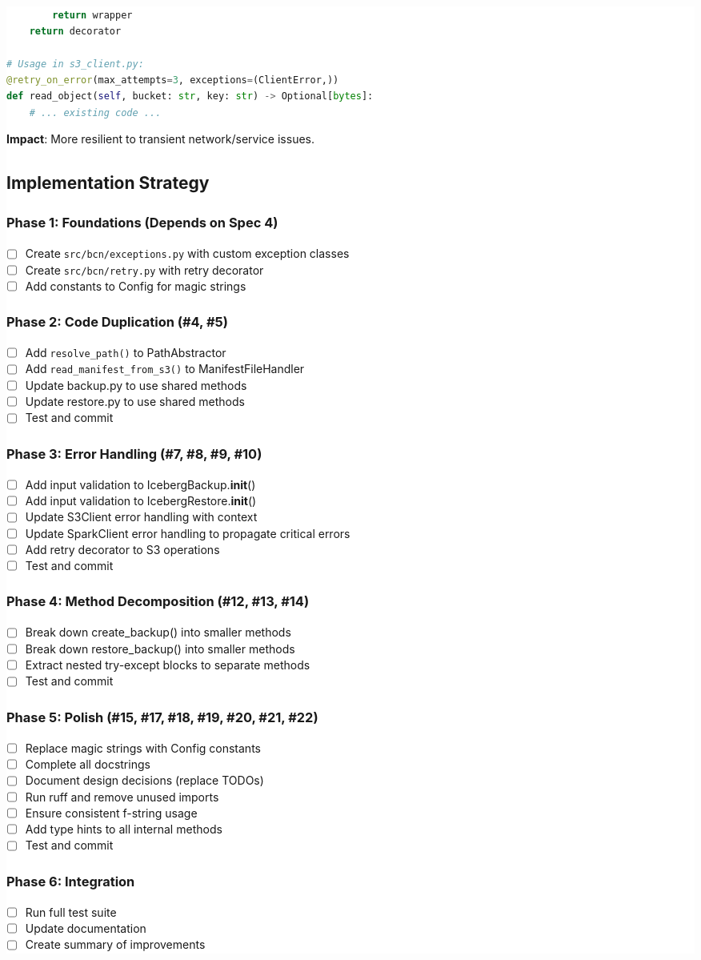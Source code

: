 ```python
        return wrapper
    return decorator

# Usage in s3_client.py:
@retry_on_error(max_attempts=3, exceptions=(ClientError,))
def read_object(self, bucket: str, key: str) -> Optional[bytes]:
    # ... existing code ...
```

**Impact**: More resilient to transient network/service issues.

## Implementation Strategy

### Phase 1: Foundations (Depends on Spec 4)
- [ ] Create `src/bcn/exceptions.py` with custom exception classes
- [ ] Create `src/bcn/retry.py` with retry decorator
- [ ] Add constants to Config for magic strings

### Phase 2: Code Duplication (#4, #5)
- [ ] Add `resolve_path()` to PathAbstractor
- [ ] Add `read_manifest_from_s3()` to ManifestFileHandler
- [ ] Update backup.py to use shared methods
- [ ] Update restore.py to use shared methods
- [ ] Test and commit

### Phase 3: Error Handling (#7, #8, #9, #10)
- [ ] Add input validation to IcebergBackup.__init__()
- [ ] Add input validation to IcebergRestore.__init__()
- [ ] Update S3Client error handling with context
- [ ] Update SparkClient error handling to propagate critical errors
- [ ] Add retry decorator to S3 operations
- [ ] Test and commit

### Phase 4: Method Decomposition (#12, #13, #14)
- [ ] Break down create_backup() into smaller methods
- [ ] Break down restore_backup() into smaller methods
- [ ] Extract nested try-except blocks to separate methods
- [ ] Test and commit

### Phase 5: Polish (#15, #17, #18, #19, #20, #21, #22)
- [ ] Replace magic strings with Config constants
- [ ] Complete all docstrings
- [ ] Document design decisions (replace TODOs)
- [ ] Run ruff and remove unused imports
- [ ] Ensure consistent f-string usage
- [ ] Add type hints to all internal methods
- [ ] Test and commit

### Phase 6: Integration
- [ ] Run full test suite
- [ ] Update documentation
- [ ] Create summary of improvements
